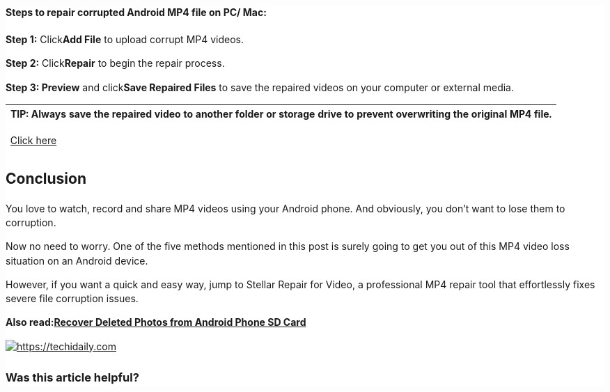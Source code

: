 #### **Steps to repair corrupted Android MP4 file on PC/ Mac:**

**Step 1:** Click**Add File** to upload corrupt MP4 videos.

**Step 2:** Click**Repair** to begin the repair process.

**Step 3: Preview** and click**Save Repaired Files** to save the repaired videos on your computer or external media.

| **TIP:** Always save the repaired video to another folder or storage drive to prevent overwriting the original MP4 file. |
| ------------------------------------------------------------------------------------------------------------------------ |


<span id="1975562">
					<video width="128" height="480" style="cursor:pointer"
           poster="//a.impactradius-go.com/display-clicktoplayimage/1975562.png"
           onclick="if(!this.playClicked){this.play();this.setAttribute('controls',true);this.playClicked=true;}">
	   <source src="//a.impactradius-go.com/display-ad/22993-1975562">
	   <img src="//a.impactradius-go.com/display-clicktoplayimage/1975562.png" style="border: none; height: 100%; width: 100%; object-fit: contain">
	</video>
	<div style="width:80px;text-align:center"><a href="javascript:window.open(decodeURIComponent('https%3A%2F%2Fhomestyler.sjv.io%2Fc%2F5597632%2F1975562%2F22993'), '_blank');void(0);">Click here</a></div>
</span>
<img height="0" width="0" src="https://imp.pxf.io/i/5597632/1975562/22993" style="position:absolute;visibility:hidden;" border="0" />


## **Conclusion**

 You love to watch, record and share MP4 videos using your Android phone. And obviously, you don’t want to lose them to corruption.

 Now no need to worry. One of the five methods mentioned in this post is surely going to get you out of this MP4 video loss situation on an Android device.

[](https://cloud.stellarinfo.com/StellarRepairforVideo-B.exe) [](https://cloud.stellarinfo.com/StellarRepairforVideo-B.dmg.zip)

 However, if you want a quick and easy way, jump to Stellar Repair for Video, a professional MP4 repair tool that effortlessly fixes severe file corruption issues.

 **Also read:[Recover Deleted Photos from Android Phone SD Card](https://tools.techidaily.com/stellardata-recovery/buy-now/)**


<a href="https://appsumo.8odi.net/c/5597632/2075472/7443" target="_top" id="2075472">
  <img src="//a.impactradius-go.com/display-ad/7443-2075472" border="0" alt="https://techidaily.com" width="728" height="90"/>
</a>
<img height="0" width="0" src="https://appsumo.8odi.net/i/5597632/2075472/7443" style="position:absolute;visibility:hidden;" border="0" />


### Was this article helpful?
